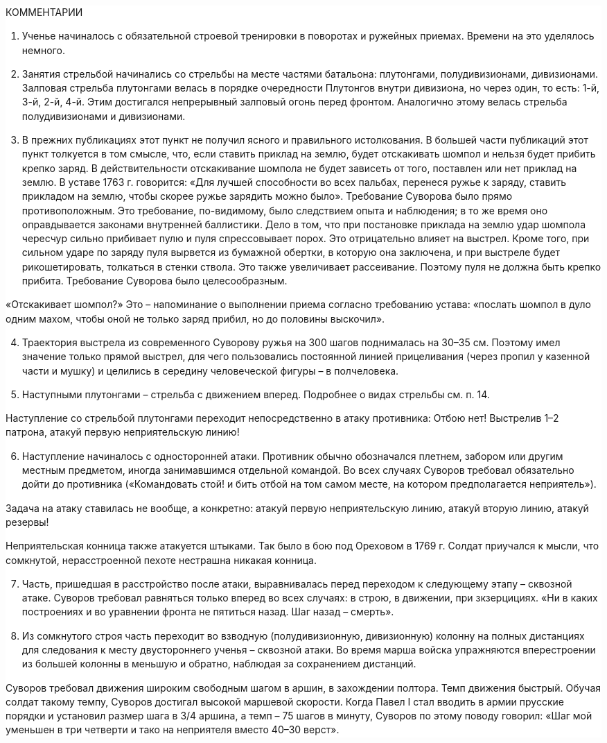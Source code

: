 КОММЕНТАРИИ

1. Ученье начиналось с обязательной строевой тренировки в поворотах и ружейных приемах. Времени на это уделялось немного.

2. Занятия стрельбой начинались со стрельбы на месте частями батальона: плутонгами, полудивизионами, дивизионами. Залповая стрельба плутонгами велась в порядке очередности Плутонгов внутри дивизиона, но через один, то есть: 1-й, 3-й, 2-й, 4-й. Этим достигался непрерывный залповый огонь перед фронтом. Аналогично этому велась стрельба полудивизионами и дивизионами.

3. В прежних публикациях этот пункт не получил ясного и правильного истолкования. В большей части публикаций этот пункт толкуется в том смысле, что, если ставить приклад на землю, будет отскакивать шомпол и нельзя будет прибить крепко заряд. В действительности отскакивание шомпола не будет зависеть от того, поставлен или нет приклад на землю. В уставе 1763 г. говорится: «Для лучшей способности во всех пальбах, перенеся ружье к заряду, ставить прикладом на землю, чтобы скорее ружье зарядить можно было». Требование Суворова было прямо противоположным. Это требование, по-видимому, было следствием опыта и наблюдения; в то же время оно оправдывается законами внутренней баллистики. Дело в том, что при постановке приклада на землю удар шомпола чересчур сильно прибивает пулю и пуля спрессовывает порох. Это отрицательно влияет на выстрел. Кроме того, при сильном ударе по заряду пуля вырвется из бумажной обертки, в которую она заключена, и при выстреле будет рикошетировать, толкаться в стенки ствола. Это также увеличивает рассеивание. Поэтому пуля не должна быть крепко прибита. Требование Суворова было целесообразным.

«Отскакивает шомпол?» Это – напоминание о выполнении приема согласно требованию устава: «послать шомпол в дуло одним махом, чтобы оной не только заряд прибил, но до половины выскочил».

4. Траектория выстрела из современного Суворову ружья на 300 шагов поднималась на 30–35 см. Поэтому имел значение только прямой выстрел, для чего пользовались постоянной линией прицеливания (через пропил у казенной части и мушку) и целились в середину человеческой фигуры – в полчеловека.

5. Наступными плутонгами – стрельба с движением вперед. Подробнее о видах стрельбы см. п. 14.

Наступление со стрельбой плутонгами переходит непосредственно в атаку противника: Отбою нет! Выстрелив 1–2 патрона, атакуй первую неприятельскую линию!

6. Наступление начиналось с односторонней атаки. Противник обычно обозначался плетнем, забором или другим местным предметом, иногда занимавшимся отдельной командой. Во всех случаях Суворов требовал обязательно дойти до противника («Командовать стой! и бить отбой на том самом месте, на котором предполагается неприятель»).

Задача на атаку ставилась не вообще, а конкретно: атакуй первую неприятельскую линию, атакуй вторую линию, атакуй резервы!

Неприятельская конница также атакуется штыками. Так было в бою под Ореховом в 1769 г. Солдат приучался к мысли, что сомкнутой, нерасстроенной пехоте нестрашна никакая конница.

7. Часть, пришедшая в расстройство после атаки, выравнивалась перед переходом к следующему этапу – сквозной атаке. Суворов требовал равняться только вперед во всех случаях: в строю, в движении, при зкзерцициях. «Ни в каких построениях и во уравнении фронта не пятиться назад. Шаг назад – смерть».

8. Из сомкнутого строя часть переходит во взводную (полудивизионную, дивизионную) колонну на полных дистанциях для следования к месту двустороннего ученья – сквозной атаки. Во время марша войска упражняются вперестроении из большей колонны в меньшую и обратно, наблюдая за сохранением дистанций.

Суворов требовал движения широким свободным шагом в аршин, в захождении полтора. Темп движения быстрый. Обучая солдат такому темпу, Суворов достигал высокой маршевой скорости. Когда Павел I стал вводить в армии прусские порядки и установил размер шага в 3/4 аршина, а темп – 75 шагов в минуту, Суворов по этому поводу говорил: «Шаг мой уменьшен в три четверти и тако на неприятеля вместо 40–30 верст».
